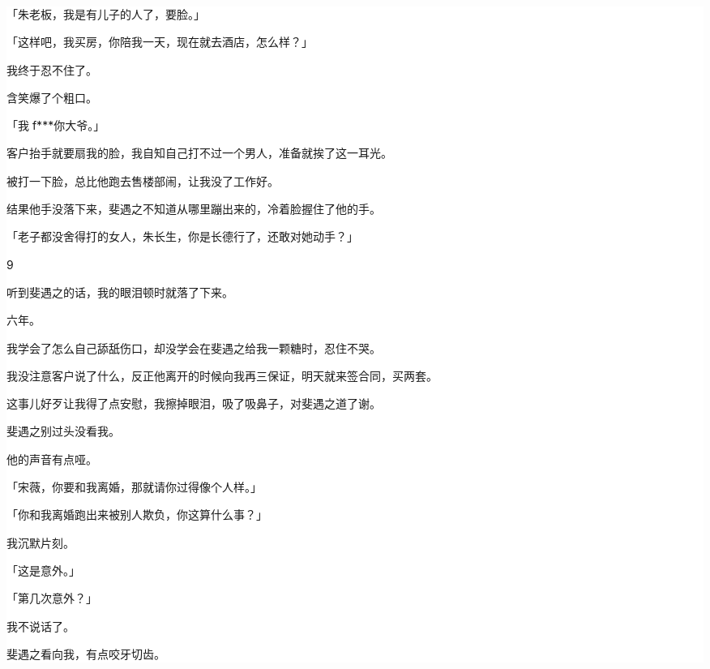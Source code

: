 
「朱老板，我是有儿子的人了，要脸。」


「这样吧，我买房，你陪我一天，现在就去酒店，怎么样？」


我终于忍不住了。


含笑爆了个粗口。


「我 f\*\*\*你大爷。」


客户抬手就要扇我的脸，我自知自己打不过一个男人，准备就挨了这一耳光。


被打一下脸，总比他跑去售楼部闹，让我没了工作好。


结果他手没落下来，斐遇之不知道从哪里蹦出来的，冷着脸握住了他的手。


「老子都没舍得打的女人，朱长生，你是长德行了，还敢对她动手？」


9


听到斐遇之的话，我的眼泪顿时就落了下来。


六年。


我学会了怎么自己舔舐伤口，却没学会在斐遇之给我一颗糖时，忍住不哭。


我没注意客户说了什么，反正他离开的时候向我再三保证，明天就来签合同，买两套。


这事儿好歹让我得了点安慰，我擦掉眼泪，吸了吸鼻子，对斐遇之道了谢。


斐遇之别过头没看我。


他的声音有点哑。


「宋薇，你要和我离婚，那就请你过得像个人样。」


「你和我离婚跑出来被别人欺负，你这算什么事？」


我沉默片刻。


「这是意外。」


「第几次意外？」


我不说话了。


斐遇之看向我，有点咬牙切齿。

